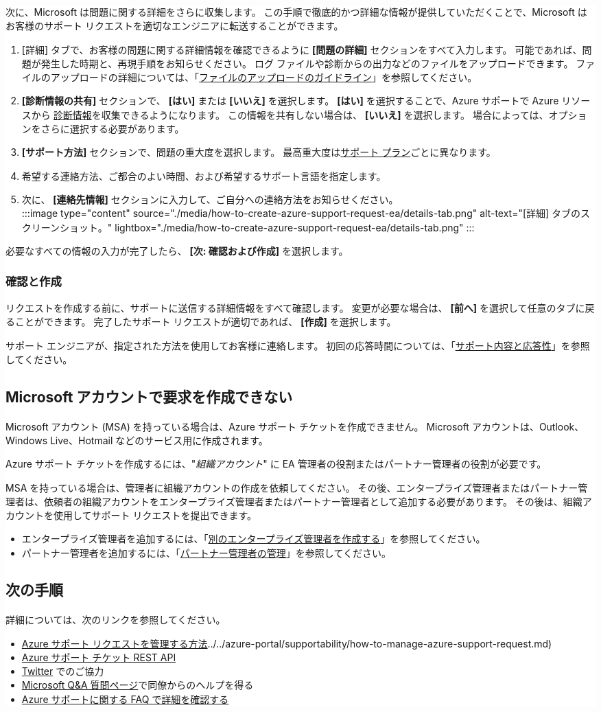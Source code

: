 次に、Microsoft は問題に関する詳細をさらに収集します。 この手順で徹底的かつ詳細な情報が提供していただくことで、Microsoft はお客様のサポート リクエストを適切なエンジニアに転送することができます。

1. [詳細] タブで、お客様の問題に関する詳細情報を確認できるように **[問題の詳細]** セクションをすべて入力します。 可能であれば、問題が発生した時期と、再現手順をお知らせください。 ログ ファイルや診断からの出力などのファイルをアップロードできます。 ファイルのアップロードの詳細については、「[ファイルのアップロードのガイドライン](../../azure-portal/supportability/how-to-manage-azure-support-request.md#file-upload-guidelines)」を参照してください。

1. **[診断情報の共有]** セクションで、 **[はい]** または **[いいえ]** を選択します。 **[はい]** を選択することで、Azure サポートで Azure リソースから [診断情報](https://azure.microsoft.com/support/legal/support-diagnostic-information-collection/)を収集できるようになります。 この情報を共有しない場合は、 **[いいえ]** を選択します。 場合によっては、オプションをさらに選択する必要があります。

1. **[サポート方法]** セクションで、問題の重大度を選択します。 最高重大度は[サポート プラン](https://azure.microsoft.com/support/plans)ごとに異なります。

1. 希望する連絡方法、ご都合のよい時間、および希望するサポート言語を指定します。

1. 次に、 **[連絡先情報]** セクションに入力して、ご自分への連絡方法をお知らせください。  
    :::image type="content" source="./media/how-to-create-azure-support-request-ea/details-tab.png" alt-text="[詳細] タブのスクリーンショット。" lightbox="./media/how-to-create-azure-support-request-ea/details-tab.png" :::

必要なすべての情報の入力が完了したら、 **[次: 確認および作成]** を選択します。

### <a name="review--create"></a>確認と作成

リクエストを作成する前に、サポートに送信する詳細情報をすべて確認します。 変更が必要な場合は、 **[前へ]** を選択して任意のタブに戻ることができます。 完了したサポート リクエストが適切であれば、 **[作成]** を選択します。

サポート エンジニアが、指定された方法を使用してお客様に連絡します。 初回の応答時間については、「[サポート内容と応答性](https://azure.microsoft.com/support/plans/response/)」を参照してください。

## <a name="cant-create-request-with-microsoft-account"></a>Microsoft アカウントで要求を作成できない

Microsoft アカウント (MSA) を持っている場合は、Azure サポート チケットを作成できません。 Microsoft アカウントは、Outlook、Windows Live、Hotmail などのサービス用に作成されます。

Azure サポート チケットを作成するには、"*組織アカウント*" に EA 管理者の役割またはパートナー管理者の役割が必要です。

MSA を持っている場合は、管理者に組織アカウントの作成を依頼してください。 その後、エンタープライズ管理者またはパートナー管理者は、依頼者の組織アカウントをエンタープライズ管理者またはパートナー管理者として追加する必要があります。 その後は、組織アカウントを使用してサポート リクエストを提出できます。

- エンタープライズ管理者を追加するには、「[別のエンタープライズ管理者を作成する](ea-portal-administration.md#create-another-enterprise-administrator)」を参照してください。
- パートナー管理者を追加するには、「[パートナー管理者の管理](ea-partner-portal-administration.md#manage-partner-administrators)」を参照してください。

## <a name="next-steps"></a>次の手順

詳細については、次のリンクを参照してください。

* [Azure サポート リクエストを管理する方法]()../../azure-portal/supportability/how-to-manage-azure-support-request.md)
* [Azure サポート チケット REST API](/rest/api/support)
* [Twitter](https://twitter.com/azuresupport) でのご協力
* [Microsoft Q&A 質問ページ](/answers/products/azure)で同僚からのヘルプを得る
* [Azure サポートに関する FAQ で詳細を確認する](https://azure.microsoft.com/support/faq)